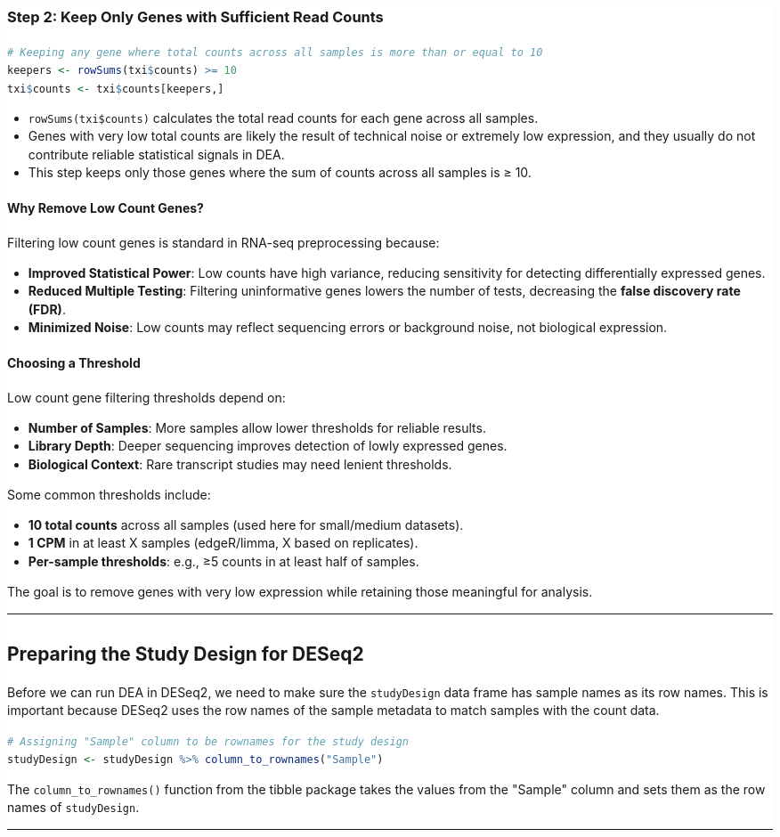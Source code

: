 
### Step 2: Keep Only Genes with Sufficient Read Counts

```r
# Keeping any gene where total counts across all samples is more than or equal to 10
keepers <- rowSums(txi$counts) >= 10
txi$counts <- txi$counts[keepers,]
```

- `rowSums(txi$counts)` calculates the total read counts for each gene across all samples.
- Genes with very low total counts are likely the result of technical noise or extremely low expression, and they usually do not contribute reliable statistical signals in DEA.
- This step keeps only those genes where the sum of counts across all samples is ≥ 10.

#### Why Remove Low Count Genes?

Filtering low count genes is standard in RNA-seq preprocessing because:

- **Improved Statistical Power**: Low counts have high variance, reducing sensitivity for detecting differentially expressed genes.
- **Reduced Multiple Testing**: Filtering uninformative genes lowers the number of tests, decreasing the **false discovery rate (FDR)**.
- **Minimized Noise**: Low counts may reflect sequencing errors or background noise, not biological expression.

#### Choosing a Threshold

Low count gene filtering thresholds depend on:

- **Number of Samples**: More samples allow lower thresholds for reliable results.
- **Library Depth**: Deeper sequencing improves detection of lowly expressed genes.
- **Biological Context**: Rare transcript studies may need lenient thresholds.

Some common thresholds include:

- **10 total counts** across all samples (used here for small/medium datasets).
- **1 CPM** in at least X samples (edgeR/limma, X based on replicates).
- **Per-sample thresholds**: e.g., ≥5 counts in at least half of samples.

The goal is to remove genes with very low expression while retaining those meaningful for analysis.

---

## <a id="preparing-the-study-design-for-deseq2">Preparing the Study Design for DESeq2</a>

Before we can run DEA in DESeq2, we need to make sure the `studyDesign` data frame has sample names as its row names. This is important because DESeq2 uses the row names of the sample metadata to match samples with the count data.

```r
# Assigning "Sample" column to be rownames for the study design
studyDesign <- studyDesign %>% column_to_rownames("Sample")
```

The `column_to_rownames()` function from the tibble package takes the values from the "Sample" column and sets them as the row names of `studyDesign`.

---